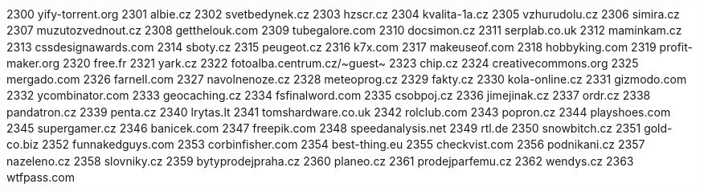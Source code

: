 2300 yify-torrent.org
2301 albie.cz
2302 svetbedynek.cz
2303 hzscr.cz
2304 kvalita-1a.cz
2305 vzhurudolu.cz
2306 simira.cz
2307 muzutozvednout.cz
2308 getthelouk.com
2309 tubegalore.com
2310 docsimon.cz
2311 serplab.co.uk
2312 maminkam.cz
2313 cssdesignawards.com
2314 sboty.cz
2315 peugeot.cz
2316 k7x.com
2317 makeuseof.com
2318 hobbyking.com
2319 profit-maker.org
2320 free.fr
2321 yark.cz
2322 fotoalba.centrum.cz/~guest~
2323 chip.cz
2324 creativecommons.org
2325 mergado.com
2326 farnell.com
2327 navolnenoze.cz
2328 meteoprog.cz
2329 fakty.cz
2330 kola-online.cz
2331 gizmodo.com
2332 ycombinator.com
2333 geocaching.cz
2334 fsfinalword.com
2335 csobpoj.cz
2336 jimejinak.cz
2337 ordr.cz
2338 pandatron.cz
2339 penta.cz
2340 lrytas.lt
2341 tomshardware.co.uk
2342 rolclub.com
2343 popron.cz
2344 playshoes.com
2345 supergamer.cz
2346 banicek.com
2347 freepik.com
2348 speedanalysis.net
2349 rtl.de
2350 snowbitch.cz
2351 gold-co.biz
2352 funnakedguys.com
2353 corbinfisher.com
2354 best-thing.eu
2355 checkvist.com
2356 podnikani.cz
2357 nazeleno.cz
2358 slovniky.cz
2359 bytyprodejpraha.cz
2360 planeo.cz
2361 prodejparfemu.cz
2362 wendys.cz
2363 wtfpass.com